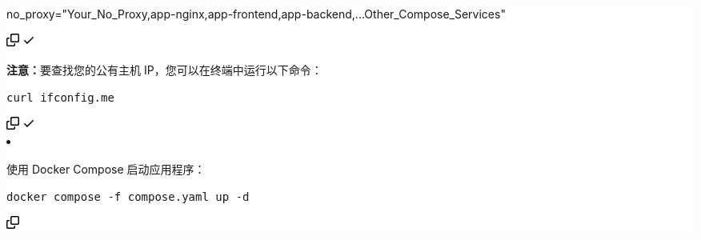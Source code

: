 no_proxy=<span class="pl-s"><span class="pl-pds">"</span>Your_No_Proxy,app-nginx,app-frontend,app-backend,...Other_Compose_Services<span class="pl-pds">"</span></span></pre><div class="zeroclipboard-container">
    <clipboard-copy aria-label="Copy" class="ClipboardButton btn btn-invisible js-clipboard-copy m-2 p-0 d-flex flex-justify-center flex-items-center" data-copy-feedback="Copied!" data-tooltip-direction="w" value="# ./.env
public_host_ip=192.168.1.1
http_proxy=&quot;Your_HTTP_Proxy&quot;
https_proxy=&quot;Your_HTTPS_Proxy&quot;
no_proxy=&quot;Your_No_Proxy,app-nginx,app-frontend,app-backend,...Other_Compose_Services&quot;" tabindex="0" role="button">
      <svg aria-hidden="true" height="16" viewBox="0 0 16 16" version="1.1" width="16" data-view-component="true" class="octicon octicon-copy js-clipboard-copy-icon">
    <path d="M0 6.75C0 5.784.784 5 1.75 5h1.5a.75.75 0 0 1 0 1.5h-1.5a.25.25 0 0 0-.25.25v7.5c0 .138.112.25.25.25h7.5a.25.25 0 0 0 .25-.25v-1.5a.75.75 0 0 1 1.5 0v1.5A1.75 1.75 0 0 1 9.25 16h-7.5A1.75 1.75 0 0 1 0 14.25Z"></path><path d="M5 1.75C5 .784 5.784 0 6.75 0h7.5C15.216 0 16 .784 16 1.75v7.5A1.75 1.75 0 0 1 14.25 11h-7.5A1.75 1.75 0 0 1 5 9.25Zm1.75-.25a.25.25 0 0 0-.25.25v7.5c0 .138.112.25.25.25h7.5a.25.25 0 0 0 .25-.25v-7.5a.25.25 0 0 0-.25-.25Z"></path>
</svg>
      <svg aria-hidden="true" height="16" viewBox="0 0 16 16" version="1.1" width="16" data-view-component="true" class="octicon octicon-check js-clipboard-check-icon color-fg-success d-none">
    <path d="M13.78 4.22a.75.75 0 0 1 0 1.06l-7.25 7.25a.75.75 0 0 1-1.06 0L2.22 9.28a.751.751 0 0 1 .018-1.042.751.751 0 0 1 1.042-.018L6 10.94l6.72-6.72a.75.75 0 0 1 1.06 0Z"></path>
</svg>
    </clipboard-copy>
  </div></div>
<p dir="auto" _msttexthash="221015977" _msthash="370"><strong _istranslated="1">注意：</strong>要查找您的公有主机 IP，您可以在终端中运行以下命令：</p>
<div class="highlight highlight-source-shell notranslate position-relative overflow-auto" dir="auto"><pre>curl ifconfig.me</pre><div class="zeroclipboard-container">
    <clipboard-copy aria-label="Copy" class="ClipboardButton btn btn-invisible js-clipboard-copy m-2 p-0 d-flex flex-justify-center flex-items-center" data-copy-feedback="Copied!" data-tooltip-direction="w" value="curl ifconfig.me" tabindex="0" role="button">
      <svg aria-hidden="true" height="16" viewBox="0 0 16 16" version="1.1" width="16" data-view-component="true" class="octicon octicon-copy js-clipboard-copy-icon">
    <path d="M0 6.75C0 5.784.784 5 1.75 5h1.5a.75.75 0 0 1 0 1.5h-1.5a.25.25 0 0 0-.25.25v7.5c0 .138.112.25.25.25h7.5a.25.25 0 0 0 .25-.25v-1.5a.75.75 0 0 1 1.5 0v1.5A1.75 1.75 0 0 1 9.25 16h-7.5A1.75 1.75 0 0 1 0 14.25Z"></path><path d="M5 1.75C5 .784 5.784 0 6.75 0h7.5C15.216 0 16 .784 16 1.75v7.5A1.75 1.75 0 0 1 14.25 11h-7.5A1.75 1.75 0 0 1 5 9.25Zm1.75-.25a.25.25 0 0 0-.25.25v7.5c0 .138.112.25.25.25h7.5a.25.25 0 0 0 .25-.25v-7.5a.25.25 0 0 0-.25-.25Z"></path>
</svg>
      <svg aria-hidden="true" height="16" viewBox="0 0 16 16" version="1.1" width="16" data-view-component="true" class="octicon octicon-check js-clipboard-check-icon color-fg-success d-none">
    <path d="M13.78 4.22a.75.75 0 0 1 0 1.06l-7.25 7.25a.75.75 0 0 1-1.06 0L2.22 9.28a.751.751 0 0 1 .018-1.042.751.751 0 0 1 1.042-.018L6 10.94l6.72-6.72a.75.75 0 0 1 1.06 0Z"></path>
</svg>
    </clipboard-copy>
  </div></div>
</li>
<li>
<p dir="auto" _msttexthash="77853646" _msthash="371">使用 Docker Compose 启动应用程序：</p>
<div class="highlight highlight-source-shell notranslate position-relative overflow-auto" dir="auto"><pre>docker compose -f compose.yaml up -d</pre><div class="zeroclipboard-container">
    <clipboard-copy aria-label="Copy" class="ClipboardButton btn btn-invisible js-clipboard-copy m-2 p-0 d-flex flex-justify-center flex-items-center" data-copy-feedback="Copied!" data-tooltip-direction="w" value="docker compose -f compose.yaml up -d" tabindex="0" role="button">
      <svg aria-hidden="true" height="16" viewBox="0 0 16 16" version="1.1" width="16" data-view-component="true" class="octicon octicon-copy js-clipboard-copy-icon">
    <path d="M0 6.75C0 5.784.784 5 1.75 5h1.5a.75.75 0 0 1 0 1.5h-1.5a.25.25 0 0 0-.25.25v7.5c0 .138.112.25.25.25h7.5a.25.25 0 0 0 .25-.25v-1.5a.75.75 0 0 1 1.5 0v1.5A1.75 1.75 0 0 1 9.25 16h-7.5A1.75 1.75 0 0 1 0 14.25Z"></path><path d="M5 1.75C5 .784 5.784 0 6.75 0h7.5C15.216 0 16 .784 16 1.75v7.5A1.75 1.75 0 0 1 14.25 11h-7.5A1.75 1.75 0 0 1 5 9.25Zm1.75-.25a.25.25 0 0 0-.25.25v7.5c0 .138.112.25.25.25h7.5a.25.25 0 0 0 .25-.25v-7.5a.25.25 0 0 0-.25-.25Z"></path>
</svg>